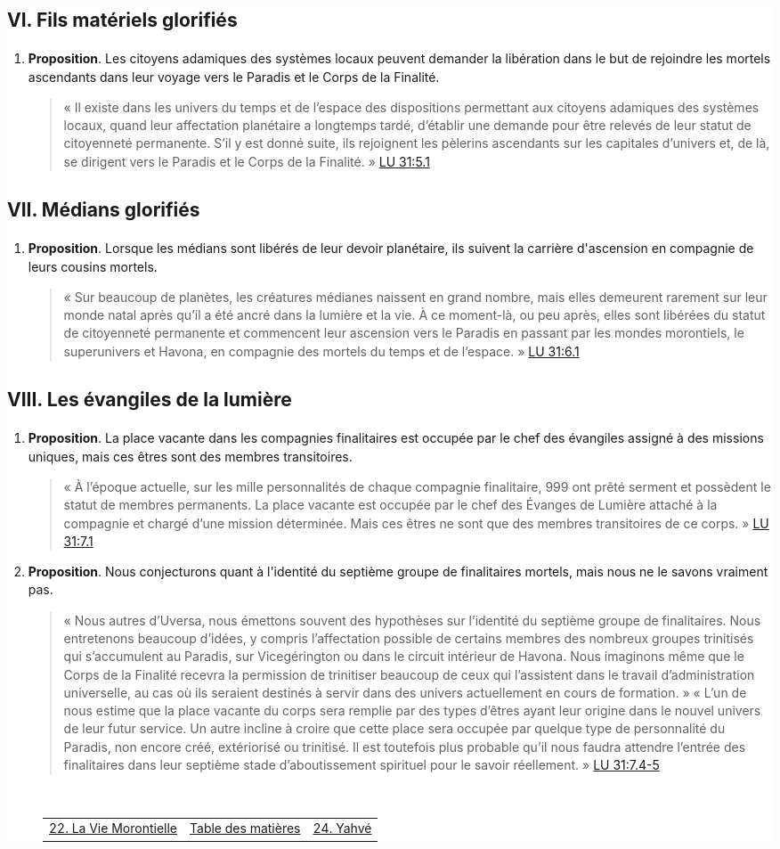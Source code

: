 ## VI. Fils matériels glorifiés

1. **Proposition**. Les citoyens adamiques des systèmes locaux peuvent demander la libération dans le but de rejoindre les mortels ascendants dans leur voyage vers le Paradis et le Corps de la Finalité.
	> « Il existe dans les univers du temps et de l’espace des dispositions permettant aux citoyens adamiques des systèmes locaux, quand leur affectation planétaire a longtemps tardé, d’établir une demande pour être relevés de leur statut de citoyenneté permanente. S’il y est donné suite, ils rejoignent les pèlerins ascendants sur les capitales d’univers et, de là, se dirigent vers le Paradis et le Corps de la Finalité. » <a id="s108_423"></a>[LU 31:5.1](/fr/The_Urantia_Book/31#p5_1)

## VII. Médians glorifiés

1. **Proposition**. Lorsque les médians sont libérés de leur devoir planétaire, ils suivent la carrière d'ascension en compagnie de leurs cousins ​​mortels.
	> « Sur beaucoup de planètes, les créatures médianes naissent en grand nombre, mais elles demeurent rarement sur leur monde natal après qu’il a été ancré dans la lumière et la vie. À ce moment-là, ou peu après, elles sont libérées du statut de citoyenneté permanente et commencent leur ascension vers le Paradis en passant par les mondes morontiels, le superunivers et Havona, en compagnie des mortels du temps et de l’espace. » <a id="s113_430"></a>[LU 31:6.1](/fr/The_Urantia_Book/31#p6_1)

## VIII. Les évangiles de la lumière

1. **Proposition**. La place vacante dans les compagnies finalitaires est occupée par le chef des évangiles assigné à des missions uniques, mais ces êtres sont des membres transitoires.
	> « À l’époque actuelle, sur les mille personnalités de chaque compagnie finalitaire, 999 ont prêté serment et possèdent le statut de membres permanents. La place vacante est occupée par le chef des Évanges de Lumière attaché à la compagnie et chargé d’une mission déterminée. Mais ces êtres ne sont que des membres transitoires de ce corps. » <a id="s118_345"></a>[LU 31:7.1](/fr/The_Urantia_Book/31#p7_1)

2. **Proposition**. Nous conjecturons quant à l'identité du septième groupe de finalitaires mortels, mais nous ne le savons vraiment pas.
	> « Nous autres d’Uversa, nous émettons souvent des hypothèses sur l’identité du septième groupe de finalitaires. Nous entretenons beaucoup d’idées, y compris l’affectation possible de certains membres des nombreux groupes trinitisés qui s’accumulent au Paradis, sur Vicegérington ou dans le circuit intérieur de Havona. Nous imaginons même que le Corps de la Finalité recevra la permission de trinitiser beaucoup de ceux qui l’assistent dans le travail d’administration universelle, au cas où ils seraient destinés à servir dans des univers actuellement en cours de formation. »
	> « L’un de nous estime que la place vacante du corps sera remplie par des types d’êtres ayant leur origine dans le nouvel univers de leur futur service. Un autre incline à croire que cette place sera occupée par quelque type de personnalité du Paradis, non encore créé, extériorisé ou trinitisé. Il est toutefois plus probable qu’il nous faudra attendre l’entrée des finalitaires dans leur septième stade d’aboutissement spirituel pour le savoir réellement. » <a id="s122_462"></a>[LU 31:7.4-5](/fr/The_Urantia_Book/31#p7_4)


<br>
<figure class="table chapter-navigator">
	<table>
		<tbody>
		<tr>
			<td><a href="/fr/article/William_S_Sadler/Workbook_5_Theology/22">22. La Vie Morontielle</a></td>
			<td><a href="/fr/article/William_S_Sadler/Workbook_5_Theology/Index">Table des matières</a></td>
			<td><a href="/fr/article/William_S_Sadler/Workbook_5_Theology/24">24. Yahvé</a></td>
		</tr>
		</tbody>
	</table>
</figure>